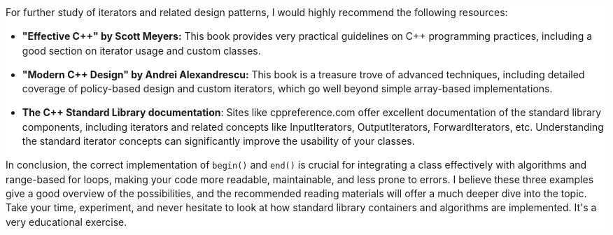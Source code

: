 For further study of iterators and related design patterns, I would highly recommend the following resources:

*   **"Effective C++" by Scott Meyers:** This book provides very practical guidelines on C++ programming practices, including a good section on iterator usage and custom classes.

*   **"Modern C++ Design" by Andrei Alexandrescu:** This book is a treasure trove of advanced techniques, including detailed coverage of policy-based design and custom iterators, which go well beyond simple array-based implementations.

*   **The C++ Standard Library documentation**: Sites like cppreference.com offer excellent documentation of the standard library components, including iterators and related concepts like InputIterators, OutputIterators, ForwardIterators, etc. Understanding the standard iterator concepts can significantly improve the usability of your classes.

In conclusion, the correct implementation of `begin()` and `end()` is crucial for integrating a class effectively with algorithms and range-based for loops, making your code more readable, maintainable, and less prone to errors. I believe these three examples give a good overview of the possibilities, and the recommended reading materials will offer a much deeper dive into the topic. Take your time, experiment, and never hesitate to look at how standard library containers and algorithms are implemented. It's a very educational exercise.
